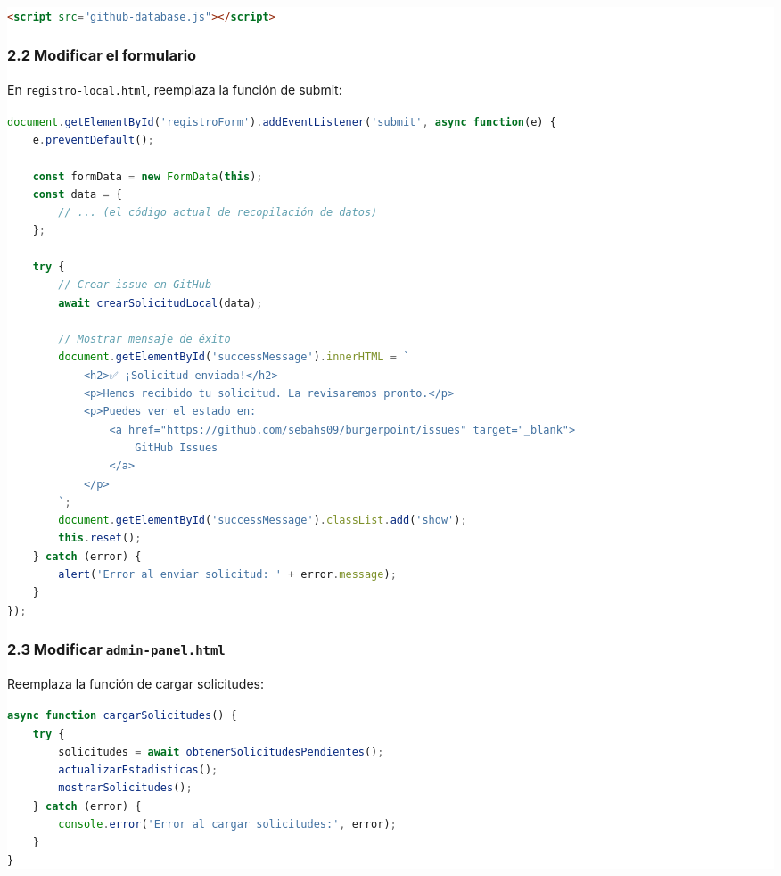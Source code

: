 ```html
<script src="github-database.js"></script>
```

### 2.2 Modificar el formulario

En `registro-local.html`, reemplaza la función de submit:

```javascript
document.getElementById('registroForm').addEventListener('submit', async function(e) {
    e.preventDefault();
    
    const formData = new FormData(this);
    const data = {
        // ... (el código actual de recopilación de datos)
    };

    try {
        // Crear issue en GitHub
        await crearSolicitudLocal(data);
        
        // Mostrar mensaje de éxito
        document.getElementById('successMessage').innerHTML = `
            <h2>✅ ¡Solicitud enviada!</h2>
            <p>Hemos recibido tu solicitud. La revisaremos pronto.</p>
            <p>Puedes ver el estado en: 
                <a href="https://github.com/sebahs09/burgerpoint/issues" target="_blank">
                    GitHub Issues
                </a>
            </p>
        `;
        document.getElementById('successMessage').classList.add('show');
        this.reset();
    } catch (error) {
        alert('Error al enviar solicitud: ' + error.message);
    }
});
```

### 2.3 Modificar `admin-panel.html`

Reemplaza la función de cargar solicitudes:

```javascript
async function cargarSolicitudes() {
    try {
        solicitudes = await obtenerSolicitudesPendientes();
        actualizarEstadisticas();
        mostrarSolicitudes();
    } catch (error) {
        console.error('Error al cargar solicitudes:', error);
    }
}
```
